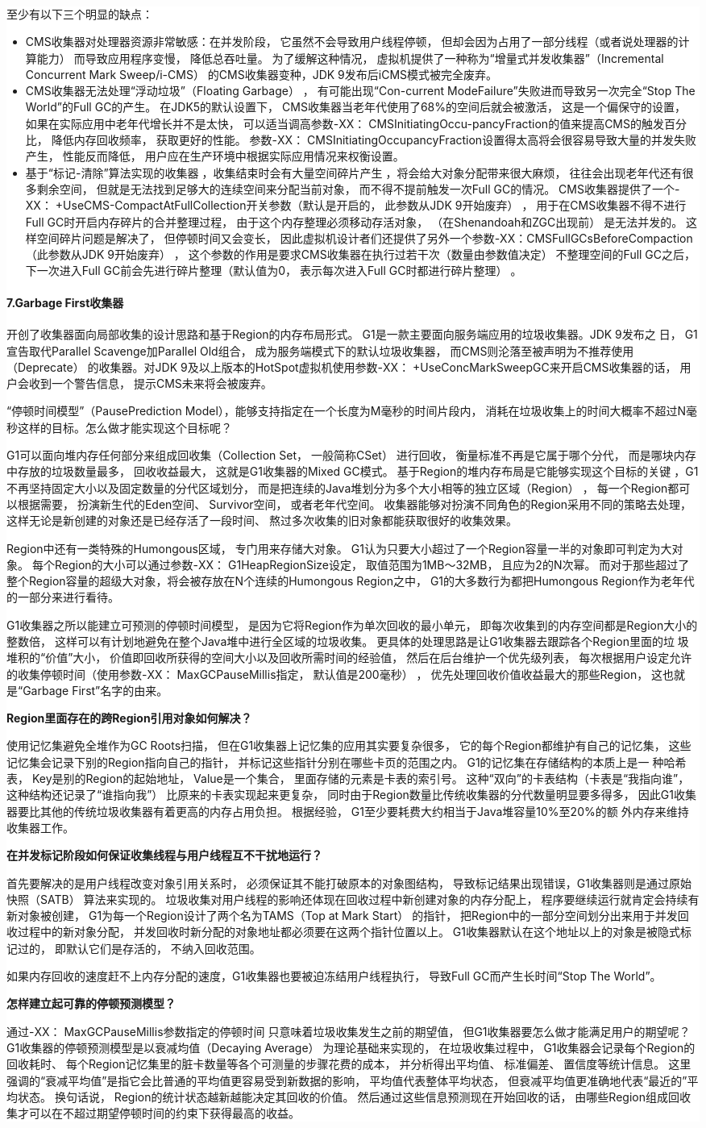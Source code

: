 至少有以下三个明显的缺点：  

- CMS收集器对处理器资源非常敏感：在并发阶段， 它虽然不会导致用户线程停顿， 但却会因为占用了一部分线程（或者说处理器的计算能力） 而导致应用程序变慢， 降低总吞吐量。  为了缓解这种情况， 虚拟机提供了一种称为“增量式并发收集器”（Incremental Concurrent Mark Sweep/i-CMS） 的CMS收集器变种，JDK 9发布后iCMS模式被完全废弃。  
- CMS收集器无法处理“浮动垃圾”（Floating Garbage） ， 有可能出现“Con-current ModeFailure”失败进而导致另一次完全“Stop The World”的Full GC的产生。   在JDK5的默认设置下， CMS收集器当老年代使用了68%的空间后就会被激活， 这是一个偏保守的设置， 如果在实际应用中老年代增长并不是太快， 可以适当调高参数-XX： CMSInitiatingOccu-pancyFraction的值来提高CMS的触发百分比， 降低内存回收频率， 获取更好的性能。   参数-XX： CMSInitiatingOccupancyFraction设置得太高将会很容易导致大量的并发失败产生， 性能反而降低， 用户应在生产环境中根据实际应用情况来权衡设置。  
- 基于“标记-清除”算法实现的收集器 ，收集结束时会有大量空间碎片产生 ，将会给大对象分配带来很大麻烦， 往往会出现老年代还有很多剩余空间， 但就是无法找到足够大的连续空间来分配当前对象， 而不得不提前触发一次Full GC的情况。  CMS收集器提供了一个-XX： +UseCMS-CompactAtFullCollection开关参数（默认是开启的， 此参数从JDK 9开始废弃） ， 用于在CMS收集器不得不进行Full GC时开启内存碎片的合并整理过程， 由于这个内存整理必须移动存活对象， （在Shenandoah和ZGC出现前） 是无法并发的。 这样空间碎片问题是解决了， 但停顿时间又会变长， 因此虚拟机设计者们还提供了另外一个参数-XX：CMSFullGCsBeforeCompaction（此参数从JDK 9开始废弃） ， 这个参数的作用是要求CMS收集器在执行过若干次（数量由参数值决定） 不整理空间的Full GC之后， 下一次进入Full GC前会先进行碎片整理（默认值为0， 表示每次进入Full GC时都进行碎片整理） 。  

#### 7.Garbage First收集器  

开创了收集器面向局部收集的设计思路和基于Region的内存布局形式。  G1是一款主要面向服务端应用的垃圾收集器。JDK 9发布之
日， G1宣告取代Parallel Scavenge加Parallel Old组合， 成为服务端模式下的默认垃圾收集器， 而CMS则沦落至被声明为不推荐使用（Deprecate） 的收集器。对JDK 9及以上版本的HotSpot虚拟机使用参数-XX： +UseConcMarkSweepGC来开启CMS收集器的话， 用户会收到一个警告信息， 提示CMS未来将会被废弃。

“停顿时间模型”（PausePrediction Model），能够支持指定在一个长度为M毫秒的时间片段内， 消耗在垃圾收集上的时间大概率不超过N毫秒这样的目标。怎么做才能实现这个目标呢？   

G1可以面向堆内存任何部分来组成回收集（Collection Set， 一般简称CSet） 进行回收， 衡量标准不再是它属于哪个分代， 而是哪块内存中存放的垃圾数量最多， 回收收益最大， 这就是G1收集器的Mixed GC模式。  基于Region的堆内存布局是它能够实现这个目标的关键  ，G1不再坚持固定大小以及固定数量的分代区域划分， 而是把连续的Java堆划分为多个大小相等的独立区域（Region） ， 每一个Region都可以根据需要， 扮演新生代的Eden空间、 Survivor空间， 或者老年代空间。 收集器能够对扮演不同角色的Region采用不同的策略去处理， 这样无论是新创建的对象还是已经存活了一段时间、 熬过多次收集的旧对象都能获取很好的收集效果。  

Region中还有一类特殊的Humongous区域， 专门用来存储大对象。 G1认为只要大小超过了一个Region容量一半的对象即可判定为大对象。 每个Region的大小可以通过参数-XX： G1HeapRegionSize设定， 取值范围为1MB～32MB， 且应为2的N次幂。 而对于那些超过了整个Region容量的超级大对象，将会被存放在N个连续的Humongous Region之中， G1的大多数行为都把Humongous Region作为老年代
的一部分来进行看待。

G1收集器之所以能建立可预测的停顿时间模型， 是因为它将Region作为单次回收的最小单元， 即每次收集到的内存空间都是Region大小的整数倍， 这样可以有计划地避免在整个Java堆中进行全区域的垃圾收集。 更具体的处理思路是让G1收集器去跟踪各个Region里面的垃
圾堆积的“价值”大小， 价值即回收所获得的空间大小以及回收所需时间的经验值， 然后在后台维护一个优先级列表， 每次根据用户设定允许的收集停顿时间（使用参数-XX： MaxGCPauseMillis指定， 默认值是200毫秒） ， 优先处理回收价值收益最大的那些Region， 这也就是“Garbage First”名字的由来。  

**Region里面存在的跨Region引用对象如何解决？**  

使用记忆集避免全堆作为GC Roots扫描， 但在G1收集器上记忆集的应用其实要复杂很多， 它的每个Region都维护有自己的记忆集， 这些记忆集会记录下别的Region指向自己的指针， 并标记这些指针分别在哪些卡页的范围之内。 G1的记忆集在存储结构的本质上是一
种哈希表， Key是别的Region的起始地址， Value是一个集合， 里面存储的元素是卡表的索引号。 这种“双向”的卡表结构（卡表是“我指向谁”， 这种结构还记录了“谁指向我”） 比原来的卡表实现起来更复杂， 同时由于Region数量比传统收集器的分代数量明显要多得多， 因此G1收集器要比其他的传统垃圾收集器有着更高的内存占用负担。 根据经验， G1至少要耗费大约相当于Java堆容量10%至20%的额
外内存来维持收集器工作。  

**在并发标记阶段如何保证收集线程与用户线程互不干扰地运行？**   

首先要解决的是用户线程改变对象引用关系时， 必须保证其不能打破原本的对象图结构， 导致标记结果出现错误，G1收集器则是通过原始快照（SATB） 算法来实现的。  垃圾收集对用户线程的影响还体现在回收过程中新创建对象的内存分配上， 程序要继续运行就肯定会持续有新对象被创建， G1为每一个Region设计了两个名为TAMS（Top at Mark Start） 的指针， 把Region中的一部分空间划分出来用于并发回收过程中的新对象分配， 并发回收时新分配的对象地址都必须要在这两个指针位置以上。 G1收集器默认在这个地址以上的对象是被隐式标记过的， 即默认它们是存活的， 不纳入回收范围。  

如果内存回收的速度赶不上内存分配的速度，G1收集器也要被迫冻结用户线程执行， 导致Full GC而产生长时间“Stop The World”。 

**怎样建立起可靠的停顿预测模型？**  

通过-XX： MaxGCPauseMillis参数指定的停顿时间
只意味着垃圾收集发生之前的期望值， 但G1收集器要怎么做才能满足用户的期望呢？ G1收集器的停顿预测模型是以衰减均值（Decaying Average） 为理论基础来实现的， 在垃圾收集过程中， G1收集器会记录每个Region的回收耗时、 每个Region记忆集里的脏卡数量等各个可测量的步骤花费的成本， 并分析得出平均值、 标准偏差、 置信度等统计信息。 这里强调的“衰减平均值”是指它会比普通的平均值更容易受到新数据的影响， 平均值代表整体平均状态， 但衰减平均值更准确地代表“最近的”平均状态。 换句话说， Region的统计状态越新越能决定其回收的价值。 然后通过这些信息预测现在开始回收的话， 由哪些Region组成回收集才可以在不超过期望停顿时间的约束下获得最高的收益。  
